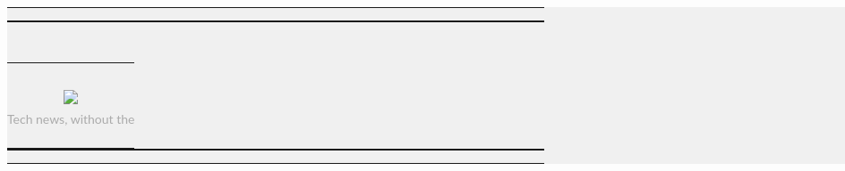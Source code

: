 <body style="width:100% !important;min-width:100%;-webkit-text-size-adjust:100%;-ms-text-size-adjust:100%;background-color:#f0f0f0;color:#222222;font-family:'Lato', 'Helvetica', 'Arial', sans-serif;font-weight:normal;padding-top:0;padding-bottom:0;padding-right:0;padding-left:0;margin-top:0;margin-bottom:0;margin-right:0;margin-left:0;text-align:left;font-size:14px;line-height:19px;" ><table class="body" style="border-spacing:0;border-collapse:collapse;vertical-align:top;height:100%;width:100%;background-color:#f0f0f0;color:#222222;font-family:'Lato', 'Helvetica', 'Arial', sans-serif;font-weight:normal;padding-top:0;padding-bottom:0;padding-right:0;padding-left:0;margin-top:0;margin-bottom:0;margin-right:0;margin-left:0;text-align:left;font-size:14px;line-height:19px;" ><tr style="padding-top:0;padding-bottom:0;padding-right:0;padding-left:0;vertical-align:top;text-align:left;" ><td class="center" align="center" valign="top" style="word-break:break-word;-webkit-hyphens:auto;-moz-hyphens:auto;hyphens:auto;border-collapse:collapse !important;vertical-align:top;color:#222222;font-family:'Lato', 'Helvetica', 'Arial', sans-serif;font-weight:normal;padding-top:0;padding-bottom:0;padding-right:0;padding-left:0;margin-top:0;margin-bottom:0;margin-right:0;margin-left:0;font-size:14px;line-height:19px;text-align:center;" ><center style="width:100%;min-width:600px;" ><table class="row header" style="border-spacing:0;border-collapse:collapse;vertical-align:top;text-align:left;padding-top:0px;padding-bottom:0px;padding-right:0px;padding-left:0px;width:100%;position:relative;" ><tr style="padding-top:0;padding-bottom:0;padding-right:0;padding-left:0;vertical-align:top;text-align:left;" ><td class="center" align="center" style="word-break:break-word;-webkit-hyphens:auto;-moz-hyphens:auto;hyphens:auto;border-collapse:collapse !important;vertical-align:top;color:#222222;font-family:'Lato', 'Helvetica', 'Arial', sans-serif;font-weight:normal;padding-top:0;padding-bottom:0;padding-right:0;padding-left:0;margin-top:0;margin-bottom:0;margin-right:0;margin-left:0;font-size:14px;line-height:19px;text-align:center;" ><center style="width:100%;min-width:600px;" ><table class="container" style="border-spacing:0;border-collapse:collapse;padding-top:0;padding-bottom:0;padding-right:0;padding-left:0;vertical-align:top;width:600px;margin-top:0;margin-bottom:0;margin-right:auto;margin-left:auto;text-align:inherit;" ><tr style="padding-top:0;padding-bottom:0;padding-right:0;padding-left:0;vertical-align:top;text-align:left;" ><td class="wrapper last" style="word-break:break-word;-webkit-hyphens:auto;-moz-hyphens:auto;hyphens:auto;border-collapse:collapse !important;vertical-align:top;color:#222222;font-family:'Lato', 'Helvetica', 'Arial', sans-serif;font-weight:normal;margin-top:0;margin-bottom:0;margin-right:0;margin-left:0;text-align:left;font-size:14px;line-height:19px;padding-top:10px;padding-bottom:0px;padding-left:0px;position:relative;padding-right:0px;" ><table class="twelve columns" style="border-spacing:0;border-collapse:collapse;padding-top:0;padding-bottom:0;padding-right:0;padding-left:0;vertical-align:top;text-align:left;margin-top:0;margin-bottom:0;margin-right:auto;margin-left:auto;width:600px;" ><p  mc:edit="lead" style="font-size:2px !important;color:#f0f0f0;font-family:'Lato', 'Helvetica', 'Arial', sans-serif;font-weight:normal;padding-top:0;padding-bottom:0;padding-right:0;padding-left:0;margin-top:0;margin-right:0;margin-left:0;text-align:left;line-height:25px;margin-bottom:10px;" >Is this the end of adblockers? Probably not, but Facebook doesn't like you anymore.</p><tr style="padding-top:0;padding-bottom:0;padding-right:0;padding-left:0;vertical-align:top;text-align:left;" ><td align="center" style="text-align:center;vertical-align:middle;word-break:break-word;-webkit-hyphens:auto;-moz-hyphens:auto;hyphens:auto;border-collapse:collapse !important;color:#222222;font-family:'Lato', 'Helvetica', 'Arial', sans-serif;font-weight:normal;margin-top:0;margin-bottom:0;margin-right:0;margin-left:0;font-size:14px;line-height:19px;padding-top:0px;padding-bottom:10px;padding-right:0px;padding-left:0px;" ><img class="brand" width="200" src="https://i7.createsend1.com/ti/i/93/B5B/B6F/034440/csimport/b9f0db2a-bde4-429b-b696-b29e1b0581e1_0.png" style="outline-style:none;text-decoration:none;-ms-interpolation-mode:bicubic;max-width:570px !important;width:200px;margin-top:30px;" /><p class="muted center" text-align="center"  mc:edit="slogan" style="text-align:center;font-family:'Lato', 'Helvetica', 'Arial', sans-serif;font-weight:normal;padding-top:0;padding-bottom:0;padding-right:0;padding-left:0;margin-top:0;margin-right:0;margin-left:0;font-size:14px;line-height:25px;margin-bottom:10px;color:#ABABAB !important;" >Tech news, without the